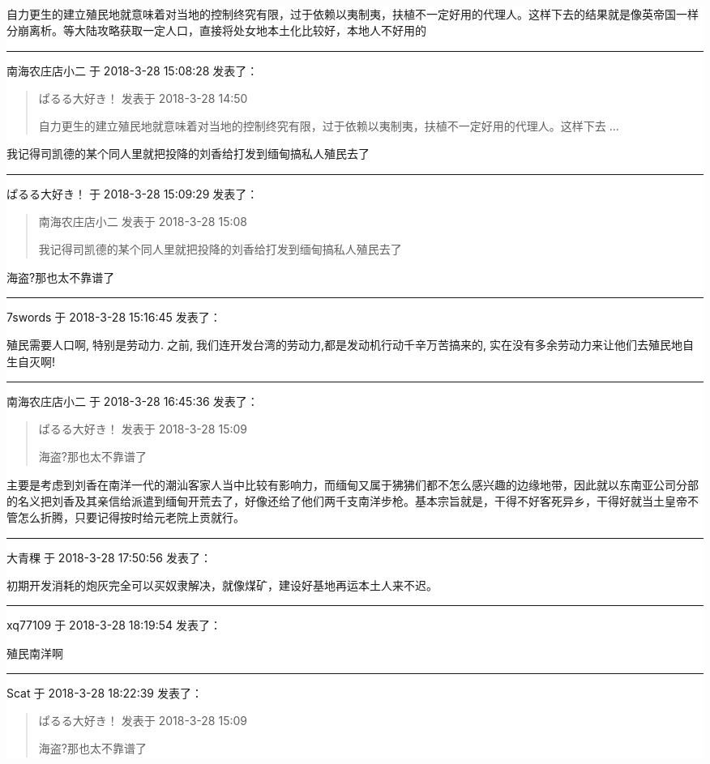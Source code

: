 自力更生的建立殖民地就意味着对当地的控制终究有限，过于依赖以夷制夷，扶植不一定好用的代理人。这样下去的结果就是像英帝国一样分崩离析。等大陆攻略获取一定人口，直接将处女地本土化比较好，本地人不好用的

---------

南海农庄店小二 于 2018-3-28 15:08:28 发表了：

> ぱるる大好き！ 发表于 2018-3-28 14:50
> 
> 自力更生的建立殖民地就意味着对当地的控制终究有限，过于依赖以夷制夷，扶植不一定好用的代理人。这样下去 ...



我记得司凯德的某个同人里就把投降的刘香给打发到缅甸搞私人殖民去了

---------

ぱるる大好き！ 于 2018-3-28 15:09:29 发表了：

> 南海农庄店小二 发表于 2018-3-28 15:08
> 
> 我记得司凯德的某个同人里就把投降的刘香给打发到缅甸搞私人殖民去了



海盗?那也太不靠谱了

---------

7swords 于 2018-3-28 15:16:45 发表了：

殖民需要人口啊, 特别是劳动力. 之前, 我们连开发台湾的劳动力,都是发动机行动千辛万苦搞来的, 实在没有多余劳动力来让他们去殖民地自生自灭啊!

---------

南海农庄店小二 于 2018-3-28 16:45:36 发表了：

> ぱるる大好き！ 发表于 2018-3-28 15:09
> 
> 海盗?那也太不靠谱了



主要是考虑到刘香在南洋一代的潮汕客家人当中比较有影响力，而缅甸又属于狒狒们都不怎么感兴趣的边缘地带，因此就以东南亚公司分部的名义把刘香及其亲信给派遣到缅甸开荒去了，好像还给了他们两千支南洋步枪。基本宗旨就是，干得不好客死异乡，干得好就当土皇帝不管怎么折腾，只要记得按时给元老院上贡就行。

---------

大青稞 于 2018-3-28 17:50:56 发表了：

初期开发消耗的炮灰完全可以买奴隶解决，就像煤矿，建设好基地再运本土人来不迟。

---------

xq77109 于 2018-3-28 18:19:54 发表了：

殖民南洋啊

---------

Scat 于 2018-3-28 18:22:39 发表了：

> ぱるる大好き！ 发表于 2018-3-28 15:09
> 
> 海盗?那也太不靠谱了
